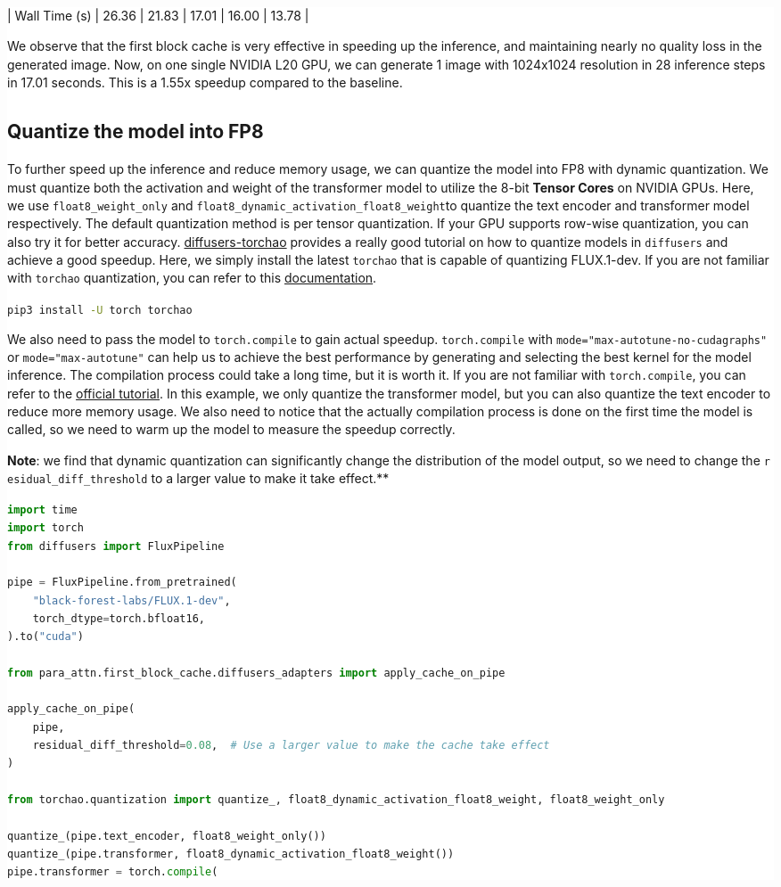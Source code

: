 | Wall Time (s) | 26.36 | 21.83 | 17.01 | 16.00 | 13.78 |

We observe that the first block cache is very effective in speeding up the inference, and maintaining nearly no quality loss in the generated image.
Now, on one single NVIDIA L20 GPU, we can generate 1 image with 1024x1024 resolution in 28 inference steps in 17.01 seconds. This is a 1.55x speedup compared to the baseline.

## Quantize the model into FP8

To further speed up the inference and reduce memory usage, we can quantize the model into FP8 with dynamic quantization.
We must quantize both the activation and weight of the transformer model to utilize the 8-bit **Tensor Cores** on NVIDIA GPUs.
Here, we use  `float8_weight_only` and `float8_dynamic_activation_float8_weight`to quantize the text encoder and transformer model respectively.
The default quantization method is per tensor quantization. If your GPU supports row-wise quantization, you can also try it for better accuracy.
[diffusers-torchao](https://github.com/sayakpaul/diffusers-torchao) provides a really good tutorial on how to quantize models in `diffusers` and achieve a good speedup.
Here, we simply install the latest `torchao` that is capable of quantizing FLUX.1-dev.
If you are not familiar with `torchao` quantization, you can refer to this [documentation](https://github.com/pytorch/ao/blob/main/torchao/quantization/README.md).

```bash
pip3 install -U torch torchao
```

We also need to pass the model to `torch.compile` to gain actual speedup.
`torch.compile` with `mode="max-autotune-no-cudagraphs"` or `mode="max-autotune"` can help us to achieve the best performance by generating and selecting the best kernel for the model inference.
The compilation process could take a long time, but it is worth it.
If you are not familiar with `torch.compile`, you can refer to the [official tutorial](https://pytorch.org/tutorials/intermediate/torch_compile_tutorial.html).
In this example, we only quantize the transformer model, but you can also quantize the text encoder to reduce more memory usage.
We also need to notice that the actually compilation process is done on the first time the model is called, so we need to warm up the model to measure the speedup correctly.

**Note**: we find that dynamic quantization can significantly change the distribution of the model output, so we need to change the `residual_diff_threshold` to a larger value to make it take effect.**

```python
import time
import torch
from diffusers import FluxPipeline

pipe = FluxPipeline.from_pretrained(
    "black-forest-labs/FLUX.1-dev",
    torch_dtype=torch.bfloat16,
).to("cuda")

from para_attn.first_block_cache.diffusers_adapters import apply_cache_on_pipe

apply_cache_on_pipe(
    pipe,
    residual_diff_threshold=0.08,  # Use a larger value to make the cache take effect
)

from torchao.quantization import quantize_, float8_dynamic_activation_float8_weight, float8_weight_only

quantize_(pipe.text_encoder, float8_weight_only())
quantize_(pipe.transformer, float8_dynamic_activation_float8_weight())
pipe.transformer = torch.compile(
```